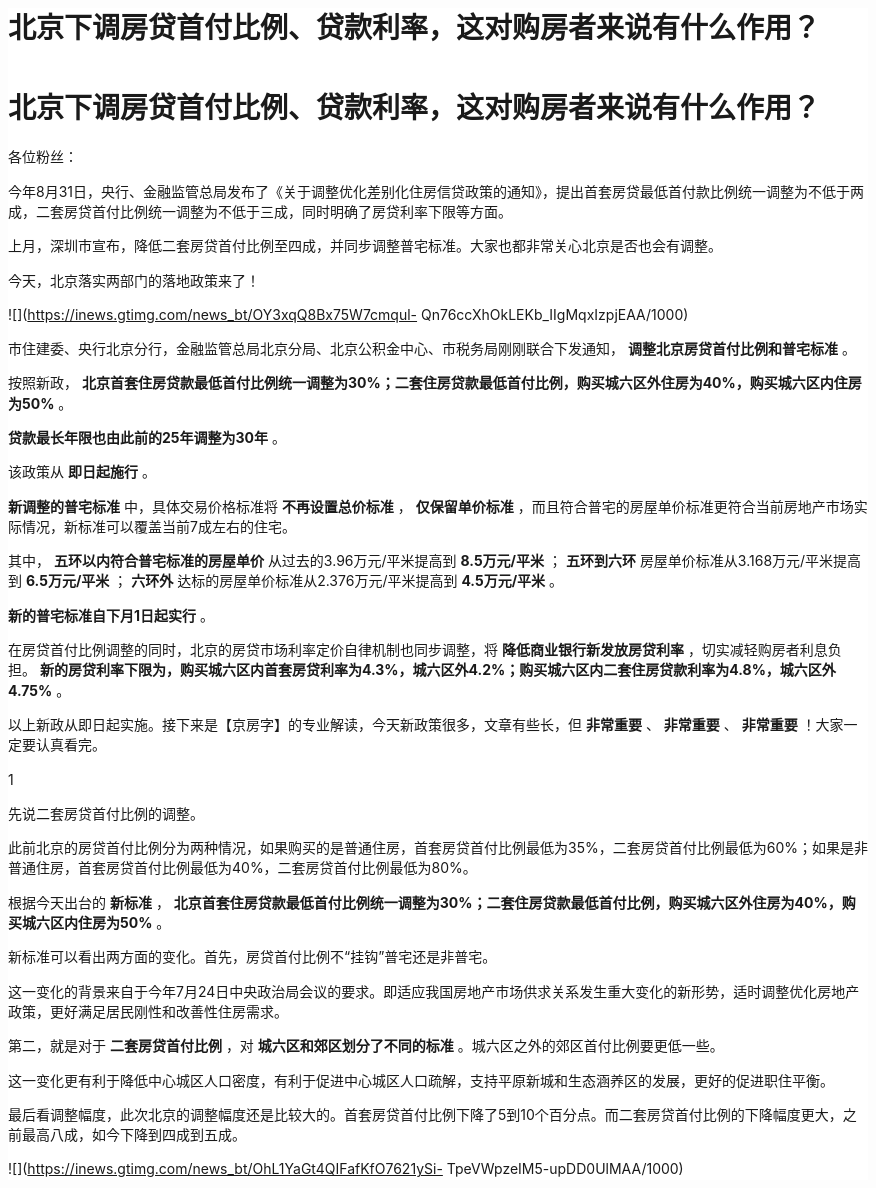 # 北京下调房贷首付比例、贷款利率，这对购房者来说有什么作用？

# 北京下调房贷首付比例、贷款利率，这对购房者来说有什么作用？

各位粉丝：

今年8月31日，央行、金融监管总局发布了《关于调整优化差别化住房信贷政策的通知》，提出首套房贷最低首付款比例统一调整为不低于两成，二套房贷首付比例统一调整为不低于三成，同时明确了房贷利率下限等方面。

上月，深圳市宣布，降低二套房贷首付比例至四成，并同步调整普宅标准。大家也都非常关心北京是否也会有调整。

今天，北京落实两部门的落地政策来了！

![](https://inews.gtimg.com/news_bt/OY3xqQ8Bx75W7cmqul-
Qn76ccXhOkLEKb_IIgMqxIzpjEAA/1000)

市住建委、央行北京分行，金融监管总局北京分局、北京公积金中心、市税务局刚刚联合下发通知， **调整北京房贷首付比例和普宅标准** 。

按照新政， **北京首套住房贷款最低首付比例统一调整为30%；二套住房贷款最低首付比例，购买城六区外住房为40%，购买城六区内住房为50%** 。

**贷款最长年限也由此前的25年调整为30年** 。

该政策从 **即日起施行** 。

**新调整的普宅标准** 中，具体交易价格标准将 **不再设置总价标准** ， **仅保留单价标准**
，而且符合普宅的房屋单价标准更符合当前房地产市场实际情况，新标准可以覆盖当前7成左右的住宅。

其中， **五环以内符合普宅标准的房屋单价** 从过去的3.96万元/平米提高到 **8.5万元/平米** ； **五环到六环**
房屋单价标准从3.168万元/平米提高到 **6.5万元/平米** ； **六环外** 达标的房屋单价标准从2.376万元/平米提高到
**4.5万元/平米** 。

**新的普宅标准自下月1日起实行** 。

在房贷首付比例调整的同时，北京的房贷市场利率定价自律机制也同步调整，将 **降低商业银行新发放房贷利率** ，切实减轻购房者利息负担。
**新的房贷利率下限为，购买城六区内首套房贷利率为4.3%，城六区外4.2%；购买城六区内二套住房贷款利率为4.8%，城六区外4.75%** 。

以上新政从即日起实施。接下来是【京房字】的专业解读，今天新政策很多，文章有些长，但 **非常重要** 、 **非常重要** 、 **非常重要**
！大家一定要认真看完。

1

先说二套房贷首付比例的调整。

此前北京的房贷首付比例分为两种情况，如果购买的是普通住房，首套房贷首付比例最低为35%，二套房贷首付比例最低为60%；如果是非普通住房，首套房贷首付比例最低为40%，二套房贷首付比例最低为80%。

根据今天出台的 **新标准** ，
**北京首套住房贷款最低首付比例统一调整为30%；二套住房贷款最低首付比例，购买城六区外住房为40%，购买城六区内住房为50%** 。

新标准可以看出两方面的变化。首先，房贷首付比例不“挂钩”普宅还是非普宅。

这一变化的背景来自于今年7月24日中央政治局会议的要求。即适应我国房地产市场供求关系发生重大变化的新形势，适时调整优化房地产政策，更好满足居民刚性和改善性住房需求。

第二，就是对于 **二套房贷首付比例** ，对 **城六区和郊区划分了不同的标准** 。城六区之外的郊区首付比例要更低一些。

这一变化更有利于降低中心城区人口密度，有利于促进中心城区人口疏解，支持平原新城和生态涵养区的发展，更好的促进职住平衡。

最后看调整幅度，此次北京的调整幅度还是比较大的。首套房贷首付比例下降了5到10个百分点。而二套房贷首付比例的下降幅度更大，之前最高八成，如今下降到四成到五成。

![](https://inews.gtimg.com/news_bt/OhL1YaGt4QIFafKfO7621ySi-
TpeVWpzeIM5-upDD0UlMAA/1000)
